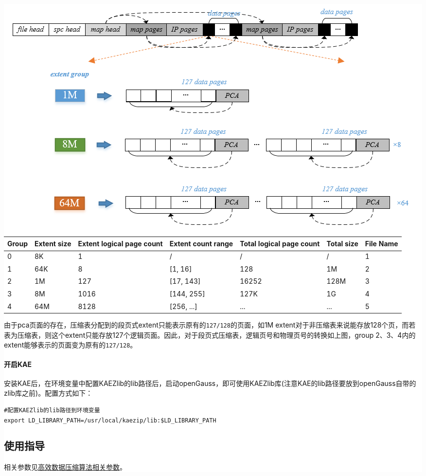 ![img](figures/Segment_compress_space_mapping.png)

| Group | Extent size | Extent logical page count | Extent count range | Total logical page count | Total size | File Name |
| ----- | ----------- | ------------------------- | ------------------ | ------------------------ | ---------- | --------- |
| 0     | 8K          | 1                         | /                  | /                        | /          | 1         |
| 1     | 64K         | 8                         | [1, 16]            | 128                      | 1M         | 2         |
| 2     | 1M          | 127                       | [17, 143]          | 16252                    | 128M       | 3         |
| 3     | 8M          | 1016                      | [144, 255]         | 127K                     | 1G         | 4         |
| 4     | 64M         | 8128                      | [256, ...]         | ...                      | ...        | 5         |

由于pca页面的存在，压缩表分配到的段页式extent只能表示原有的`127/128`的页面，如1M extent对于非压缩表来说能存放128个页，而若表为压缩表，则这个extent只能存放127个逻辑页面。因此，对于段页式压缩表，逻辑页号和物理页号的转换如上图，group 2、3、4内的extent能够表示的页面变为原有的`127/128`。

#### 开启KAE

安装KAE后，在环境变量中配置KAEZlib的lib路径后，启动openGauss，即可使用KAEZlib库(注意KAE的lib路径要放到openGauss自带的zlib库之前)。配置方式如下：

```shell
#配置KAEZlib的lib路径到环境变量
export LD_LIBRARY_PATH=/usr/local/kaezip/lib:$LD_LIBRARY_PATH
```



## 使用指导

相关参数见[高效数据压缩算法相关参数](../DatabaseReference/高效数据压缩算法相关参数.md)。
